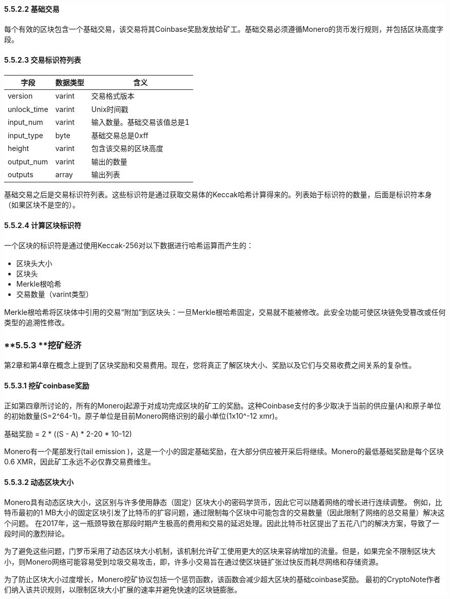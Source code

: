 #### 5.5.2.2 基础交易

每个有效的区块包含一个基础交易，该交易将其Coinbase奖励发放给矿工。基础交易必须遵循Monero的货币发行规则，并包括区块高度字段。

#### 5.5.2.3 交易标识符列表

| 字段        | 数据类型 | 含义                        |
| ----------- | -------- | --------------------------- |
| version     | varint   | 交易格式版本                |
| unlock_time | varint   | Unix时间戳                  |
| input_num   | varint   | 输入数量。基础交易该值总是1 |
| input_type  | byte     | 基础交易总是0xff            |
| height      | varint   | 包含该交易的区块高度        |
| output_num  | varint   | 输出的数量                  |
| outputs     | array    | 输出列表                    |

基础交易之后是交易标识符列表。这些标识符是通过获取交易体的Keccak哈希计算得来的。列表始于标识符的数量，后面是标识符本身（如果区块不是空的）。

#### 5.5.2.4 计算区块标识符

一个区块的标识符是通过使用Keccak-256对以下数据进行哈希运算而产生的：

- 区块头大小
- 区块头
- Merkle根哈希
- 交易数量（varint类型）

Merkle根哈希将区块体中引用的交易“附加”到区块头：一旦Merkle根哈希固定，交易就不能被修改。此安全功能可使区块链免受篡改或任何类型的追溯性修改。

### **5.5.3   **挖矿经济

第2章和第4章在概念上提到了区块奖励和交易费用。现在，您将真正了解区块大小、奖励以及它们与交易收费之间关系的复杂性。

#### 5.5.3.1 挖矿coinbase奖励

正如第四章所讨论的，所有的Moneroj起源于对成功完成区块的矿工的奖励。这种Coinbase支付的多少取决于当前的供应量(A)和原子单位的初始数量(S=2^64-1)。原子单位是目前Monero网络识别的最小单位(1x10^-12 xmr)。

基础奖励 = 2 * ((S - A) * 2-20 * 10-12) 

Monero有一个尾部发行(tail emission )，这是一个小的固定基础奖励，在大部分供应被开采后将继续。Monero的最低基础奖励是每个区块0.6 XMR，因此矿工永远不必仅靠交易费维生。

#### 5.5.3.2 动态区块大小

Monero具有动态区块大小，这区别与许多使用静态（固定）区块大小的密码学货币，因此它可以随着网络的增长进行连续调整。 例如，比特币最初的1 MB大小的固定区块引发了比特币的扩容问题，通过限制每个区块中可能包含的交易数量（因此限制了网络的总交易量）解决这个问题。 在2017年，这一瓶颈导致在那段时期产生极高的费用和交易的延迟处理。因此比特币社区提出了五花八门的解决方案，导致了一段时间的激烈辩论。

为了避免这些问题，门罗币采用了动态区块大小机制，该机制允许矿工使用更大的区块来容纳增加的流量。但是，如果完全不限制区块大小，则Monero网络可能容易受到垃圾交易攻击，即，许多小交易旨在通过使区块链扩张过快反而耗尽网络和存储资源。

为了防止区块大小过度增长，Monero挖矿协议包括一个惩罚函数，该函数会减少超大区块的基础coinbase奖励。 最初的CryptoNote作者们纳入该共识规则，以限制区块大小扩展的速率并避免快速的区块链膨胀。
